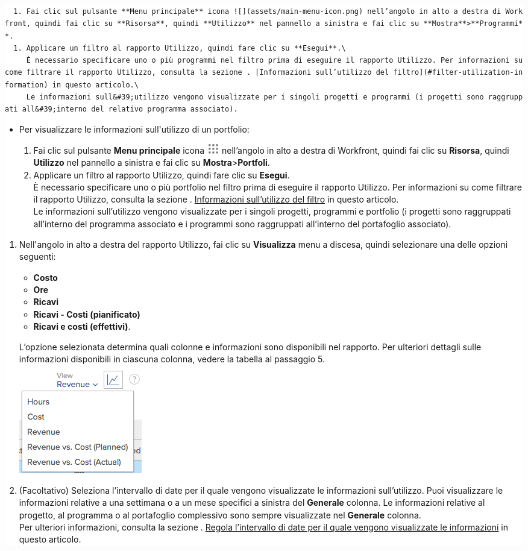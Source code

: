       1. Fai clic sul pulsante **Menu principale** icona ![](assets/main-menu-icon.png) nell’angolo in alto a destra di Workfront, quindi fai clic su **Risorsa**, quindi **Utilizzo** nel pannello a sinistra e fai clic su **Mostra**>**Programmi**.
      1. Applicare un filtro al rapporto Utilizzo, quindi fare clic su **Esegui**.\
         È necessario specificare uno o più programmi nel filtro prima di eseguire il rapporto Utilizzo. Per informazioni su come filtrare il rapporto Utilizzo, consulta la sezione . [Informazioni sull’utilizzo del filtro](#filter-utilization-information) in questo articolo.\
         Le informazioni sull&#39;utilizzo vengono visualizzate per i singoli progetti e programmi (i progetti sono raggruppati all&#39;interno del relativo programma associato).
   * Per visualizzare le informazioni sull&#39;utilizzo di un portfolio:

      1. Fai clic sul pulsante **Menu principale** icona ![](assets/main-menu-icon.png) nell’angolo in alto a destra di Workfront, quindi fai clic su **Risorsa**, quindi **Utilizzo** nel pannello a sinistra e fai clic su **Mostra**>**Portfoli**.
      1. Applicare un filtro al rapporto Utilizzo, quindi fare clic su **Esegui**.\
         È necessario specificare uno o più portfolio nel filtro prima di eseguire il rapporto Utilizzo. Per informazioni su come filtrare il rapporto Utilizzo, consulta la sezione . [Informazioni sull’utilizzo del filtro](#filter-utilization-information) in questo articolo.\
         Le informazioni sull’utilizzo vengono visualizzate per i singoli progetti, programmi e portfolio (i progetti sono raggruppati all’interno del programma associato e i programmi sono raggruppati all’interno del portafoglio associato).




1. Nell&#39;angolo in alto a destra del rapporto Utilizzo, fai clic su **Visualizza** menu a discesa, quindi selezionare una delle opzioni seguenti:

   * **Costo**
   * **Ore**
   * **Ricavi**
   * **Ricavi - Costi (pianificato)**
   * **Ricavi e costi (effettivi)**.

   L’opzione selezionata determina quali colonne e informazioni sono disponibili nel rapporto. Per ulteriori dettagli sulle informazioni disponibili in ciascuna colonna, vedere la tabella al passaggio 5.\
   ![](assets/utilization-view-dropdown.png)

1. (Facoltativo) Seleziona l’intervallo di date per il quale vengono visualizzate le informazioni sull’utilizzo. Puoi visualizzare le informazioni relative a una settimana o a un mese specifici a sinistra del **Generale** colonna. Le informazioni relative al progetto, al programma o al portafoglio complessivo sono sempre visualizzate nel **Generale** colonna.\
   Per ulteriori informazioni, consulta la sezione . [Regola l’intervallo di date per il quale vengono visualizzate le informazioni](#adjust-the-date-range-for-which-information-is-displayed) in questo articolo.
